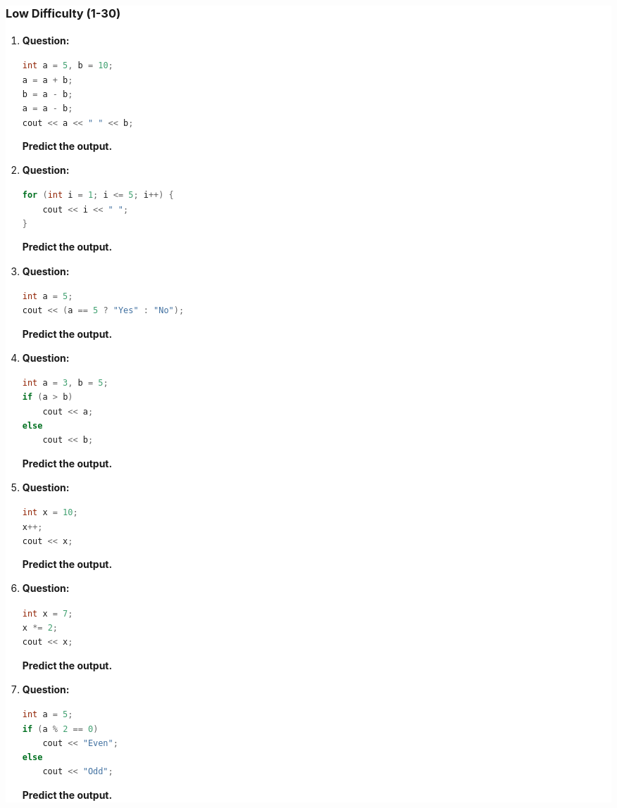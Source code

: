 
### **Low Difficulty (1-30)**

1. **Question:**
   ```cpp
   int a = 5, b = 10;
   a = a + b;
   b = a - b;
   a = a - b;
   cout << a << " " << b;
   ```
   **Predict the output.**

2. **Question:**
   ```cpp
   for (int i = 1; i <= 5; i++) {
       cout << i << " ";
   }
   ```
   **Predict the output.**

3. **Question:**
   ```cpp
   int a = 5;
   cout << (a == 5 ? "Yes" : "No");
   ```
   **Predict the output.**

4. **Question:**
   ```cpp
   int a = 3, b = 5;
   if (a > b)
       cout << a;
   else
       cout << b;
   ```
   **Predict the output.**

5. **Question:**
   ```cpp
   int x = 10;
   x++;
   cout << x;
   ```
   **Predict the output.**

6. **Question:**
   ```cpp
   int x = 7;
   x *= 2;
   cout << x;
   ```
   **Predict the output.**

7. **Question:**
   ```cpp
   int a = 5;
   if (a % 2 == 0)
       cout << "Even";
   else
       cout << "Odd";
   ```
   **Predict the output.**
